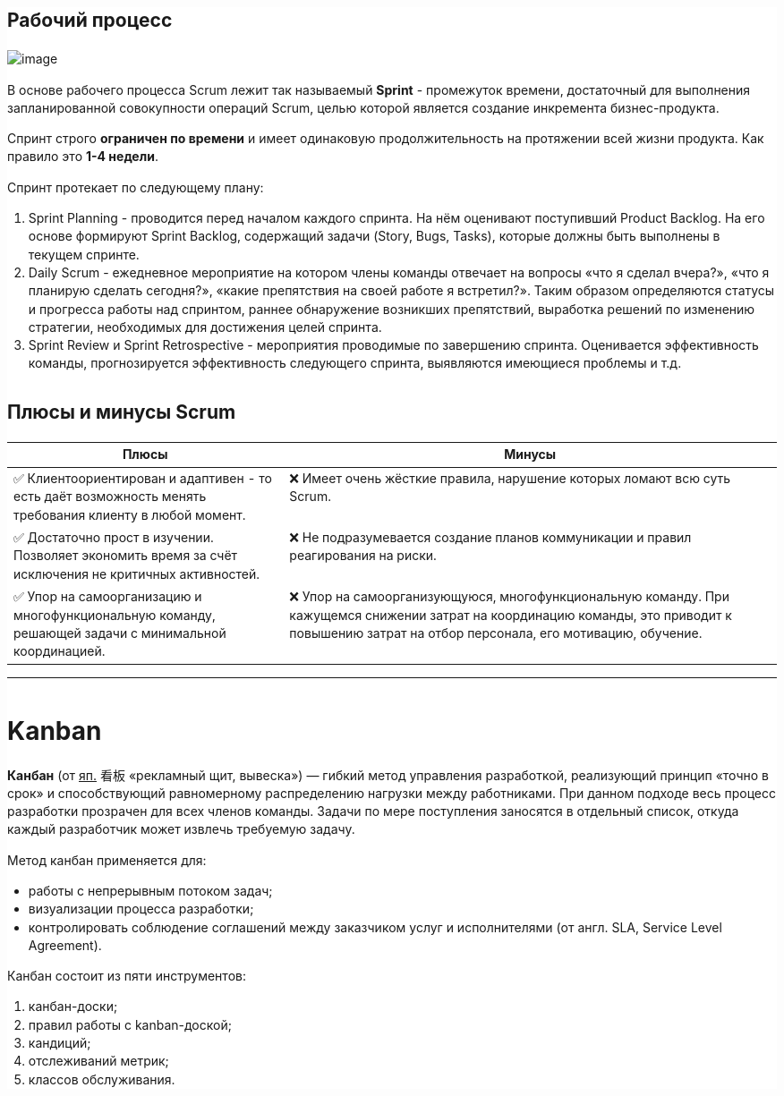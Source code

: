 ## Рабочий процесс

![image](https://habrastorage.org/r/w1560/getpro/habr/post_images/854/5b7/005/8545b700523bfd2b5993c5913acf4e00.jpg)

В основе рабочего процесса Scrum лежит так называемый **Sprint** - промежуток времени, достаточный для выполнения запланированной совокупности операций Scrum, целью которой является создание инкремента бизнес-продукта.

Спринт строго **ограничен по времени** и имеет одинаковую продолжительность на протяжении всей жизни продукта. Как правило это **1-4 недели**.

Спринт протекает по следующему плану:
1. Sprint Planning - проводится перед началом каждого спринта. На нём оценивают поступивший Product Backlog. На его основе формируют Sprint Backlog, содержащий задачи (Story, Bugs, Tasks), которые должны быть выполнены в текущем спринте.
2. Daily Scrum - ежедневное мероприятие на котором члены команды отвечает на вопросы «что я сделал вчера?», «что я планирую сделать сегодня?», «какие препятствия на своей работе я встретил?». Таким образом определяются статусы и прогресса работы над спринтом, раннее обнаружение возникших препятствий, выработка решений по изменению стратегии, необходимых для достижения целей спринта.
3. Sprint Review и Sprint Retrospective - мероприятия проводимые по завершению спринта. Оценивается эффективность команды, прогнозируется эффективность следующего спринта, выявляются имеющиеся проблемы и т.д.

## Плюсы и минусы Scrum

| Плюсы                                                                                                  | Минусы                                                                                                                                                                                        |
| ------------------------------------------------------------------------------------------------------ | --------------------------------------------------------------------------------------------------------------------------------------------------------------------------------------------- |
| ✅ Клиентоориентирован и адаптивен - то есть даёт возможность менять требования клиенту в любой момент. | ❌ Имеет очень жёсткие правила, нарушение которых ломают всю суть Scrum.                                                                                                                       |
| ✅ Достаточно прост в изучении. Позволяет экономить время за счёт исключения не критичных активностей.  | ❌ Не подразумевается создание планов коммуникации и правил реагирования на риски.                                                                                                             |
| ✅ Упор на самоорганизацию и многофункциональную команду, решающей задачи с минимальной координацией.   | ❌ Упор на самоорганизующуюся, многофункциональную команду. При кажущемся снижении затрат на координацию команды, это приводит к повышению затрат на отбор персонала, его мотивацию, обучение. |

---
# Kanban

**Канбан** (от [яп.](https://ru.wikipedia.org/wiki/%D0%AF%D0%BF%D0%BE%D0%BD%D1%81%D0%BA%D0%B8%D0%B9_%D1%8F%D0%B7%D1%8B%D0%BA "Японский язык") 看板 «рекламный щит, вывеска») — гибкий метод управления разработкой, реализующий принцип «точно в срок» и способствующий равномерному распределению нагрузки между работниками. При данном подходе весь процесс разработки прозрачен для всех членов команды. Задачи по мере поступления заносятся в отдельный список, откуда каждый разработчик может извлечь требуемую задачу.

Метод канбан применяется для:
- работы с непрерывным потоком задач;
- визуализации процесса разработки;
- контролировать соблюдение соглашений между заказчиком услуг и исполнителями (от англ. SLA, Service Level Agreement).

Канбан состоит из пяти инструментов:
1. канбан-доски;
2. правил работы с kanban-доской;
3. кандиций;
4. отслеживаний метрик;
5. классов обслуживания.

